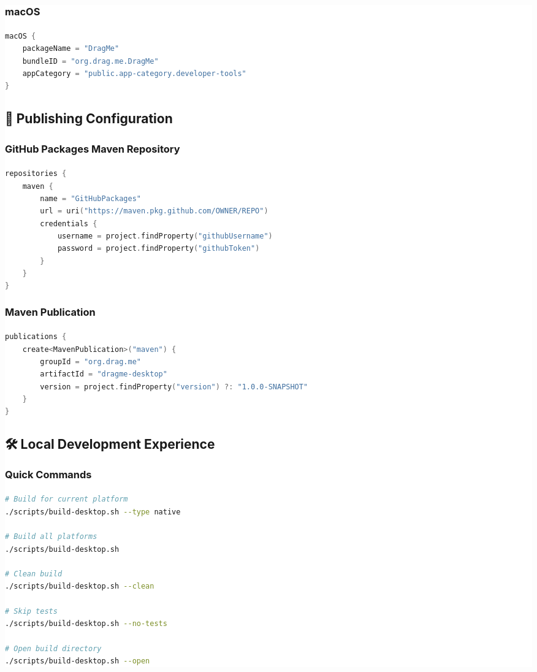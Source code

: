### macOS
```kotlin
macOS {
    packageName = "DragMe"
    bundleID = "org.drag.me.DragMe"
    appCategory = "public.app-category.developer-tools"
}
```

## 🎯 Publishing Configuration

### GitHub Packages Maven Repository
```kotlin
repositories {
    maven {
        name = "GitHubPackages"
        url = uri("https://maven.pkg.github.com/OWNER/REPO")
        credentials {
            username = project.findProperty("githubUsername")
            password = project.findProperty("githubToken")
        }
    }
}
```

### Maven Publication
```kotlin
publications {
    create<MavenPublication>("maven") {
        groupId = "org.drag.me"
        artifactId = "dragme-desktop"
        version = project.findProperty("version") ?: "1.0.0-SNAPSHOT"
    }
}
```

## 🛠️ Local Development Experience

### Quick Commands
```bash
# Build for current platform
./scripts/build-desktop.sh --type native

# Build all platforms
./scripts/build-desktop.sh

# Clean build
./scripts/build-desktop.sh --clean

# Skip tests
./scripts/build-desktop.sh --no-tests

# Open build directory
./scripts/build-desktop.sh --open
```
